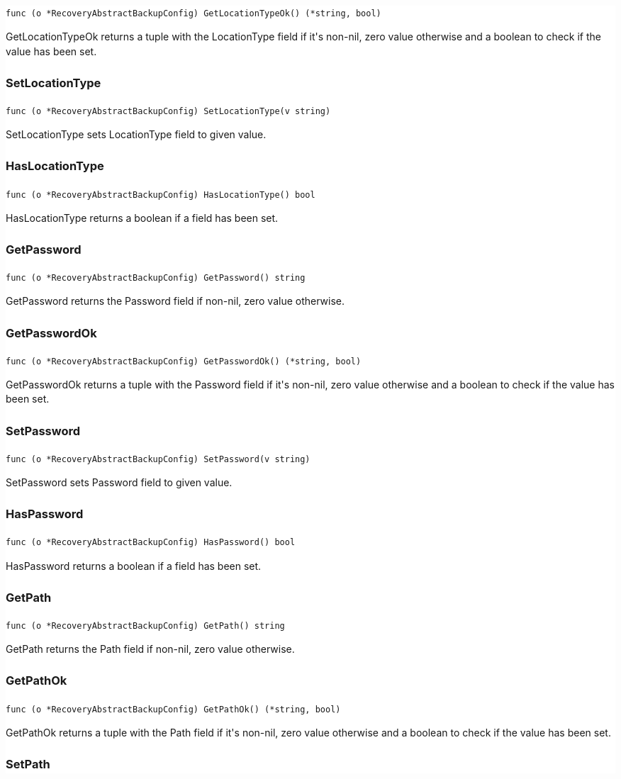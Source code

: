 `func (o *RecoveryAbstractBackupConfig) GetLocationTypeOk() (*string, bool)`

GetLocationTypeOk returns a tuple with the LocationType field if it's non-nil, zero value otherwise
and a boolean to check if the value has been set.

### SetLocationType

`func (o *RecoveryAbstractBackupConfig) SetLocationType(v string)`

SetLocationType sets LocationType field to given value.

### HasLocationType

`func (o *RecoveryAbstractBackupConfig) HasLocationType() bool`

HasLocationType returns a boolean if a field has been set.

### GetPassword

`func (o *RecoveryAbstractBackupConfig) GetPassword() string`

GetPassword returns the Password field if non-nil, zero value otherwise.

### GetPasswordOk

`func (o *RecoveryAbstractBackupConfig) GetPasswordOk() (*string, bool)`

GetPasswordOk returns a tuple with the Password field if it's non-nil, zero value otherwise
and a boolean to check if the value has been set.

### SetPassword

`func (o *RecoveryAbstractBackupConfig) SetPassword(v string)`

SetPassword sets Password field to given value.

### HasPassword

`func (o *RecoveryAbstractBackupConfig) HasPassword() bool`

HasPassword returns a boolean if a field has been set.

### GetPath

`func (o *RecoveryAbstractBackupConfig) GetPath() string`

GetPath returns the Path field if non-nil, zero value otherwise.

### GetPathOk

`func (o *RecoveryAbstractBackupConfig) GetPathOk() (*string, bool)`

GetPathOk returns a tuple with the Path field if it's non-nil, zero value otherwise
and a boolean to check if the value has been set.

### SetPath
